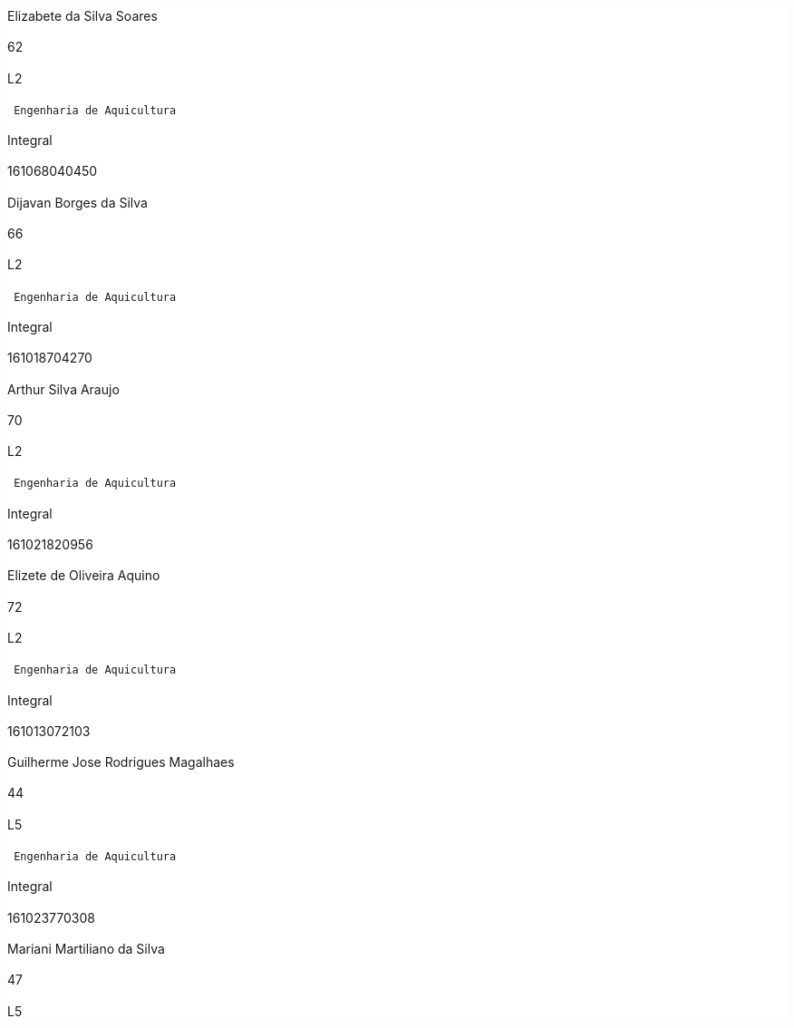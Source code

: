   Elizabete da Silva Soares

   62

   L2

     Engenharia de Aquicultura

   Integral

   161068040450

   Dijavan Borges da Silva

   66

   L2

     Engenharia de Aquicultura

   Integral

   161018704270

   Arthur Silva Araujo

   70

   L2

     Engenharia de Aquicultura

   Integral

   161021820956

   Elizete de Oliveira Aquino

   72

   L2

     Engenharia de Aquicultura

   Integral

   161013072103

   Guilherme Jose Rodrigues Magalhaes

   44

   L5

     Engenharia de Aquicultura

   Integral

   161023770308

   Mariani Martiliano da Silva

   47

   L5
